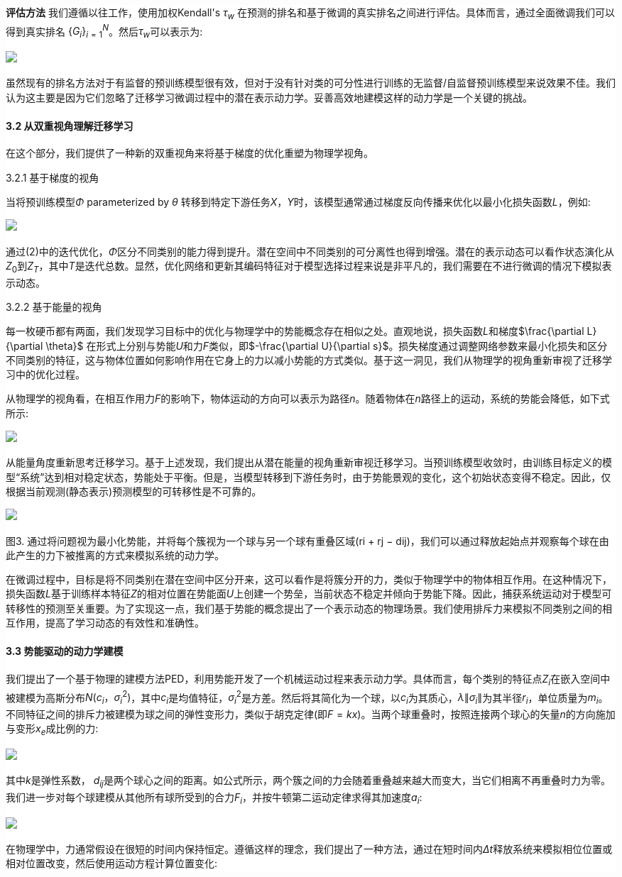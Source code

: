 **评估方法** 我们遵循以往工作，使用加权Kendall's $τ_w$ 在预测的排名和基于微调的真实排名之间进行评估。具体而言，通过全面微调我们可以得到真实排名 $\{G_i\}_{i=1}^N$。然后$τ_w$可以表示为:

![](https://files.mdnice.com/user/46171/211ce900-b755-4994-b8a2-15b339cb84c6.png)

虽然现有的排名方法对于有监督的预训练模型很有效，但对于没有针对类的可分性进行训练的无监督/自监督预训练模型来说效果不佳。我们认为这主要是因为它们忽略了迁移学习微调过程中的潜在表示动力学。妥善高效地建模这样的动力学是一个关键的挑战。

#### 3.2 从双重视角理解迁移学习

在这个部分，我们提供了一种新的双重视角来将基于梯度的优化重塑为物理学视角。

3.2.1 基于梯度的视角

当将预训练模型$\Phi$ parameterized by $\theta$ 转移到特定下游任务${X， Y}$时，该模型通常通过梯度反向传播来优化以最小化损失函数$L$，例如:

![](https://files.mdnice.com/user/46171/f0349bfc-5dbd-49ed-ac7b-0574cc524b52.png)

通过(2)中的迭代优化，$\Phi$区分不同类别的能力得到提升。潜在空间中不同类别的可分离性也得到增强。潜在的表示动态可以看作状态演化从$Z_{0}$到$Z_{T}$，其中$T$是迭代总数。显然，优化网络和更新其编码特征对于模型选择过程来说是非平凡的，我们需要在不进行微调的情况下模拟表示动态。

3.2.2 基于能量的视角

每一枚硬币都有两面，我们发现学习目标中的优化与物理学中的势能概念存在相似之处。直观地说，损失函数$L$和梯度$\frac{\partial L}{\partial \theta}$ 在形式上分别与势能$U$和力$F$类似，即$-\frac{\partial U}{\partial s}$。损失梯度通过调整网络参数来最小化损失和区分不同类别的特征，这与物体位置如何影响作用在它身上的力以减小势能的方式类似。基于这一洞见，我们从物理学的视角重新审视了迁移学习中的优化过程。 

从物理学的视角看，在相互作用力$F$的影响下，物体运动的方向可以表示为路径$n$。随着物体在$n$路径上的运动，系统的势能会降低，如下式所示:

![](https://files.mdnice.com/user/46171/aea10a5f-af71-425d-b694-d508293872a0.png)

从能量角度重新思考迁移学习。基于上述发现，我们提出从潜在能量的视角重新审视迁移学习。当预训练模型收敛时，由训练目标定义的模型“系统”达到相对稳定状态，势能处于平衡。但是，当模型转移到下游任务时，由于势能景观的变化，这个初始状态变得不稳定。因此，仅根据当前观测(静态表示)预测模型的可转移性是不可靠的。

![](https://files.mdnice.com/user/46171/f9a48a97-2494-4b62-8a37-b51679976a73.png)

图3. 通过将问题视为最小化势能，并将每个簇视为一个球与另一个球有重叠区域(ri + rj − dij)，我们可以通过释放起始点并观察每个球在由此产生的力下被推离的方式来模拟系统的动力学。

在微调过程中，目标是将不同类别在潜在空间中区分开来，这可以看作是将簇分开的力，类似于物理学中的物体相互作用。在这种情况下，损失函数$L$基于训练样本特征$Z$的相对位置在势能面$U$上创建一个势垒，当前状态不稳定并倾向于势能下降。因此，捕获系统运动对于模型可转移性的预测至关重要。为了实现这一点，我们基于势能的概念提出了一个表示动态的物理场景。我们使用排斥力来模拟不同类别之间的相互作用，提高了学习动态的有效性和准确性。

#### 3.3 势能驱动的动力学建模

我们提出了一个基于物理的建模方法PED，利用势能开发了一个机械运动过程来表示动力学。具体而言，每个类别的特征点$Z_i$在嵌入空间中被建模为高斯分布$N(c_i， σ_i^2)$，其中$c_i$是均值特征，$σ_i^2$是方差。然后将其简化为一个球，以$c_i$为其质心，$\lambda\|\sigma_i\|$为其半径$r_i$，单位质量为$m_i$。不同特征之间的排斥力被建模为球之间的弹性变形力，类似于胡克定律(即$F=kx$)。当两个球重叠时，按照连接两个球心的矢量$n$的方向施加与变形$x_e$成比例的力:

![](https://files.mdnice.com/user/46171/ff526f9d-3e36-4908-bd9b-d70e25d8d213.png)

其中$k$是弹性系数， $d_{ij}$是两个球心之间的距离。如公式所示，两个簇之间的力会随着重叠越来越大而变大，当它们相离不再重叠时力为零。我们进一步对每个球建模从其他所有球所受到的合力$F_i$，并按牛顿第二运动定律求得其加速度$a_i$:

![](https://files.mdnice.com/user/46171/0f7b56f7-601e-4e35-801d-d18a66020843.png)

在物理学中，力通常假设在很短的时间内保持恒定。遵循这样的理念，我们提出了一种方法，通过在短时间内$\Delta t$释放系统来模拟相位位置或相对位置改变，然后使用运动方程计算位置变化:
